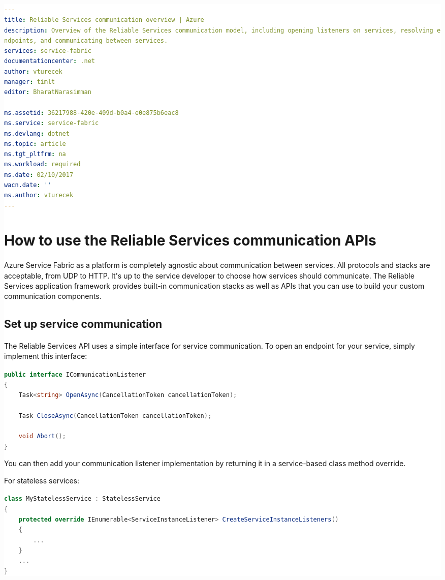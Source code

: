 ```yaml
---
title: Reliable Services communication overview | Azure
description: Overview of the Reliable Services communication model, including opening listeners on services, resolving endpoints, and communicating between services.
services: service-fabric
documentationcenter: .net
author: vturecek
manager: timlt
editor: BharatNarasimman

ms.assetid: 36217988-420e-409d-b0a4-e0e875b6eac8
ms.service: service-fabric
ms.devlang: dotnet
ms.topic: article
ms.tgt_pltfrm: na
ms.workload: required
ms.date: 02/10/2017
wacn.date: ''
ms.author: vturecek
---
```


# How to use the Reliable Services communication APIs
Azure Service Fabric as a platform is completely agnostic about communication between services. All protocols and stacks are acceptable, from UDP to HTTP. It's up to the service developer to choose how services should communicate. The Reliable Services application framework provides built-in communication stacks as well as APIs that you can use to build your custom communication components. 

## Set up service communication
The Reliable Services API uses a simple interface for service communication. To open an endpoint for your service, simply implement this interface:

```csharp
public interface ICommunicationListener
{
    Task<string> OpenAsync(CancellationToken cancellationToken);

    Task CloseAsync(CancellationToken cancellationToken);

    void Abort();
}
```

You can then add your communication listener implementation by returning it in a service-based class method override.

For stateless services:

```csharp
class MyStatelessService : StatelessService
{
    protected override IEnumerable<ServiceInstanceListener> CreateServiceInstanceListeners()
    {
        ...
    }
    ...
}
```
